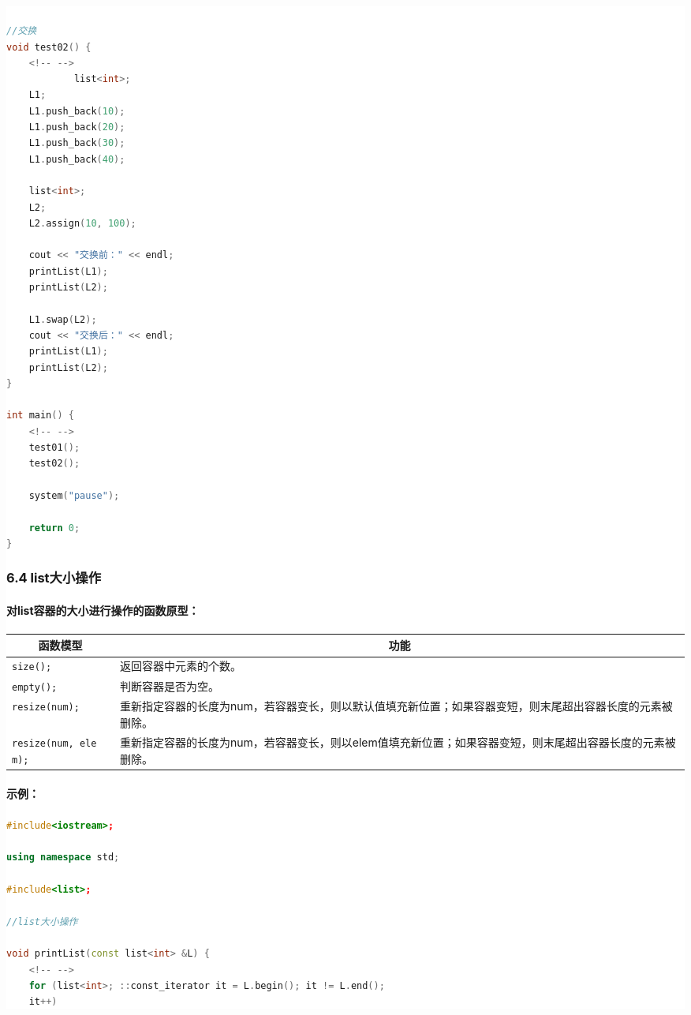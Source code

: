 ```cpp

//交换
void test02() {
    <!-- -->
            list<int>;
    L1;
    L1.push_back(10);
    L1.push_back(20);
    L1.push_back(30);
    L1.push_back(40);

    list<int>;
    L2;
    L2.assign(10, 100);

    cout << "交换前：" << endl;
    printList(L1);
    printList(L2);

    L1.swap(L2);
    cout << "交换后：" << endl;
    printList(L1);
    printList(L2);
}

int main() {
    <!-- -->
    test01();
    test02();

    system("pause");

    return 0;
}
```

### 6.4 list大小操作
#### 对list容器的大小进行操作的函数原型：
| 函数模型 | 功能 |
| --- | --- |
| `size();` | 返回容器中元素的个数。 |
| `empty();` | 判断容器是否为空。 |
| `resize(num);` | 重新指定容器的长度为num，若容器变长，则以默认值填充新位置；如果容器变短，则末尾超出容器长度的元素被删除。 |
| `resize(num, elem);` | 重新指定容器的长度为num，若容器变长，则以elem值填充新位置；如果容器变短，则末尾超出容器长度的元素被删除。 |

<a name="enY0v"></a>
#### 示例：
```cpp
#include<iostream>;

using namespace std;

#include<list>;

//list大小操作

void printList(const list<int> &L) {
    <!-- -->
    for (list<int>; ::const_iterator it = L.begin(); it != L.end();
    it++)
```